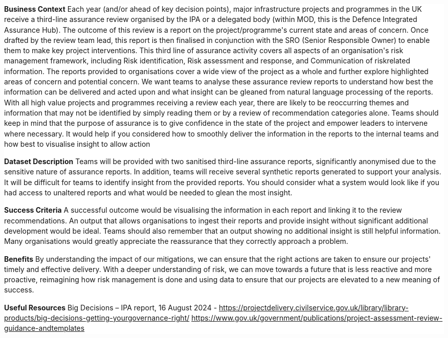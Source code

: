 **Business Context​**
Each year (and/or ahead of key decision points), major infrastructure projects and programmes in the
UK receive a third-line assurance review organised by the IPA or a delegated body (within MOD, this is
the Defence Integrated Assurance Hub). The outcome of this review is a report on the
project/programme's current state and areas of concern. Once drafted by the review team lead, this
report is then finalised in conjunction with the SRO (Senior Responsible Owner) to enable them to
make key project interventions.
This third line of assurance activity covers all aspects of an organisation's risk management
framework, including Risk identification, Risk assessment and response, and Communication of riskrelated information. 
The reports provided to organisations cover a wide view of the project as a whole
and further explore highlighted areas of concern and potential concern.
We want teams to analyse these assurance review reports to understand how best the information
can be delivered and acted upon and what insight can be gleaned from natural language processing
of the reports. With all high value projects and programmes receiving a review each year, there are
likely to be reoccurring themes and information that may not be identified by simply reading them or
by a review of recommendation categories alone.
Teams should keep in mind that the purpose of assurance is to give confidence in the state of the
project and empower leaders to intervene where necessary. It would help if you considered how to
smoothly deliver the information in the reports to the internal teams and how best to visualise insight
to allow action

**Dataset Description**​
Teams will be provided with two sanitised third-line assurance reports, significantly
anonymised due to the sensitive nature of assurance reports. In addition, teams will receive
several synthetic reports generated to support your analysis.
It will be difficult for teams to identify insight from the provided reports. You should consider
what a system would look like if you had access to unaltered reports and what would be
needed to glean the most insight.

**Success Criteria**
A successful outcome would be visualising the information in each report and linking it to the
review recommendations. An output that allows organisations to ingest their reports and
provide insight without significant additional development would be ideal.
Teams should also remember that an output showing no additional insight is still helpful
information. Many organisations would greatly appreciate the reassurance that they correctly
approach a problem.

**Benefits​**
By understanding the impact of our mitigations, we can ensure that the right actions are taken to ensure
our projects' timely and effective delivery. With a deeper understanding of risk, we can move towards a
future that is less reactive and more proactive, reimagining how risk management is done and using data to
ensure that our projects are elevated to a new meaning of success.

**Useful Resources**
Big Decisions – IPA report, 16 August 2024 -
https://projectdelivery.civilservice.gov.uk/library/library-products/big-decisions-getting-yourgovernance-right/
https://www.gov.uk/government/publications/project-assessment-review-guidance-andtemplates
